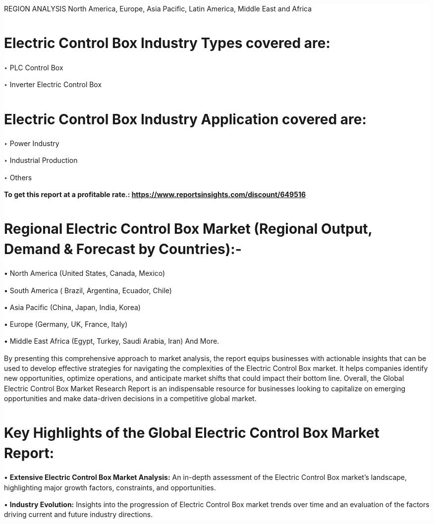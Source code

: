 <td>REGION ANALYSIS</td>
<td>North America, Europe, Asia Pacific, Latin America, Middle East and Africa</td>
</tr>
</table>

# <strong>Electric Control Box Industry Types covered are:</strong>

‣ PLC Control Box

‣ Inverter Electric Control Box

# <strong>Electric Control Box Industry Application covered are:</strong>

‣ Power Industry

‣ Industrial Production

‣ Others

<strong>To get this report at a profitable rate.: <a href=https://www.reportsinsights.com/discount/649516>https://www.reportsinsights.com/discount/649516</a></strong></font>

# <strong>Regional Electric Control Box Market (Regional Output, Demand &amp; Forecast by Countries):-</strong>

• North America (United States, Canada, Mexico)

• South America ( Brazil, Argentina, Ecuador, Chile)

• Asia Pacific (China, Japan, India, Korea)

• Europe (Germany, UK, France, Italy)

• Middle East Africa (Egypt, Turkey, Saudi Arabia, Iran) And More.

By presenting this comprehensive approach to market analysis, the report equips businesses with actionable insights that can be used to develop effective strategies for navigating the complexities of the Electric Control Box market. It helps companies identify new opportunities, optimize operations, and anticipate market shifts that could impact their bottom line. Overall, the Global Electric Control Box Market Research Report is an indispensable resource for businesses looking to capitalize on emerging opportunities and make data-driven decisions in a competitive global market.

# <strong>Key Highlights of the Global Electric Control Box Market Report:</strong>

• <strong>Extensive Electric Control Box Market Analysis:</strong> An in-depth assessment of the Electric Control Box market’s landscape, highlighting major growth factors, constraints, and opportunities.

• <strong>Industry Evolution:</strong> Insights into the progression of Electric Control Box market trends over time and an evaluation of the factors driving current and future industry directions.
